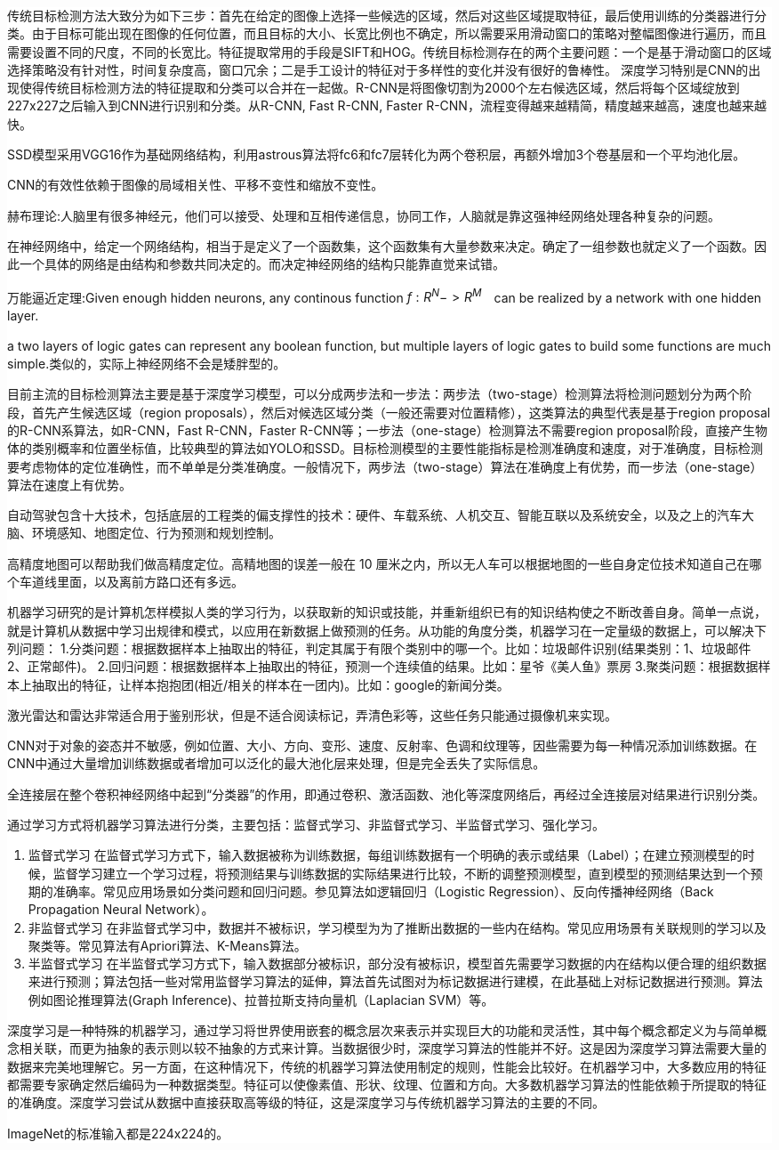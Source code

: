 传统目标检测方法大致分为如下三步：首先在给定的图像上选择一些候选的区域，然后对这些区域提取特征，最后使用训练的分类器进行分类。由于目标可能出现在图像的任何位置，而且目标的大小、长宽比例也不确定，所以需要采用滑动窗口的策略对整幅图像进行遍历，而且需要设置不同的尺度，不同的长宽比。特征提取常用的手段是SIFT和HOG。传统目标检测存在的两个主要问题：一个是基于滑动窗口的区域选择策略没有针对性，时间复杂度高，窗口冗余；二是手工设计的特征对于多样性的变化并没有很好的鲁棒性。 深度学习特别是CNN的出现使得传统目标检测方法的特征提取和分类可以合并在一起做。R-CNN是将图像切割为2000个左右候选区域，然后将每个区域绽放到227x227之后输入到CNN进行识别和分类。从R-CNN, Fast R-CNN, Faster R-CNN，流程变得越来越精简，精度越来越高，速度也越来越快。

SSD模型采用VGG16作为基础网络结构，利用astrous算法将fc6和fc7层转化为两个卷积层，再额外增加3个卷基层和一个平均池化层。

CNN的有效性依赖于图像的局域相关性、平移不变性和缩放不变性。

赫布理论:人脑里有很多神经元，他们可以接受、处理和互相传递信息，协同工作，人脑就是靠这强神经网络处理各种复杂的问题。

在神经网络中，给定一个网络结构，相当于是定义了一个函数集，这个函数集有大量参数来决定。确定了一组参数也就定义了一个函数。因此一个具体的网络是由结构和参数共同决定的。而决定神经网络的结构只能靠直觉来试错。

万能逼近定理:Given enough hidden neurons, any continous function $f:R^N->R^M$　can be realized by a network with one hidden layer.

a two layers of logic gates can represent any boolean function, but multiple layers of logic gates to build some functions are much simple.类似的，实际上神经网络不会是矮胖型的。

目前主流的目标检测算法主要是基于深度学习模型，可以分成两步法和一步法：两步法（two-stage）检测算法将检测问题划分为两个阶段，首先产生候选区域（region proposals），然后对候选区域分类（一般还需要对位置精修），这类算法的典型代表是基于region proposal的R-CNN系算法，如R-CNN，Fast R-CNN，Faster R-CNN等；一步法（one-stage）检测算法不需要region proposal阶段，直接产生物体的类别概率和位置坐标值，比较典型的算法如YOLO和SSD。目标检测模型的主要性能指标是检测准确度和速度，对于准确度，目标检测要考虑物体的定位准确性，而不单单是分类准确度。一般情况下，两步法（two-stage）算法在准确度上有优势，而一步法（one-stage）算法在速度上有优势。

自动驾驶包含十大技术，包括底层的工程类的偏支撑性的技术：硬件、车载系统、人机交互、智能互联以及系统安全，以及之上的汽车大脑、环境感知、地图定位、行为预测和规划控制。

高精度地图可以帮助我们做高精度定位。高精地图的误差一般在 10 厘米之内，所以无人车可以根据地图的一些自身定位技术知道自己在哪个车道线里面，以及离前方路口还有多远。

机器学习研究的是计算机怎样模拟人类的学习行为，以获取新的知识或技能，并重新组织已有的知识结构使之不断改善自身。简单一点说，就是计算机从数据中学习出规律和模式，以应用在新数据上做预测的任务。从功能的角度分类，机器学习在一定量级的数据上，可以解决下列问题：
1.分类问题：根据数据样本上抽取出的特征，判定其属于有限个类别中的哪一个。比如：垃圾邮件识别(结果类别：1、垃圾邮件 2、正常邮件)。
2.回归问题：根据数据样本上抽取出的特征，预测一个连续值的结果。比如：星爷《美人鱼》票房
3.聚类问题：根据数据样本上抽取出的特征，让样本抱抱团(相近/相关的样本在一团内)。比如：google的新闻分类。

激光雷达和雷达非常适合用于鉴别形状，但是不适合阅读标记，弄清色彩等，这些任务只能通过摄像机来实现。

CNN对于对象的姿态并不敏感，例如位置、大小、方向、变形、速度、反射率、色调和纹理等，因些需要为每一种情况添加训练数据。在CNN中通过大量增加训练数据或者增加可以泛化的最大池化层来处理，但是完全丢失了实际信息。

全连接层在整个卷积神经网络中起到“分类器”的作用，即通过卷积、激活函数、池化等深度网络后，再经过全连接层对结果进行识别分类。

通过学习方式将机器学习算法进行分类，主要包括：监督式学习、非监督式学习、半监督式学习、强化学习。
1. 监督式学习
在监督式学习方式下，输入数据被称为训练数据，每组训练数据有一个明确的表示或结果（Label）；在建立预测模型的时候，监督学习建立一个学习过程，将预测结果与训练数据的实际结果进行比较，不断的调整预测模型，直到模型的预测结果达到一个预期的准确率。常见应用场景如分类问题和回归问题。参见算法如逻辑回归（Logistic Regression）、反向传播神经网络（Back Propagation Neural Network）。
2. 非监督式学习
在非监督式学习中，数据并不被标识，学习模型为为了推断出数据的一些内在结构。常见应用场景有关联规则的学习以及聚类等。常见算法有Apriori算法、K-Means算法。
3. 半监督式学习
在半监督式学习方式下，输入数据部分被标识，部分没有被标识，模型首先需要学习数据的内在结构以便合理的组织数据来进行预测；算法包括一些对常用监督学习算法的延伸，算法首先试图对为标记数据进行建模，在此基础上对标记数据进行预测。算法例如图论推理算法(Graph Inference)、拉普拉斯支持向量机（Laplacian SVM）等。

深度学习是一种特殊的机器学习，通过学习将世界使用嵌套的概念层次来表示并实现巨大的功能和灵活性，其中每个概念都定义为与简单概念相关联，而更为抽象的表示则以较不抽象的方式来计算。当数据很少时，深度学习算法的性能并不好。这是因为深度学习算法需要大量的数据来完美地理解它。另一方面，在这种情况下，传统的机器学习算法使用制定的规则，性能会比较好。在机器学习中，大多数应用的特征都需要专家确定然后编码为一种数据类型。特征可以使像素值、形状、纹理、位置和方向。大多数机器学习算法的性能依赖于所提取的特征的准确度。深度学习尝试从数据中直接获取高等级的特征，这是深度学习与传统机器学习算法的主要的不同。

ImageNet的标准输入都是224x224的。
